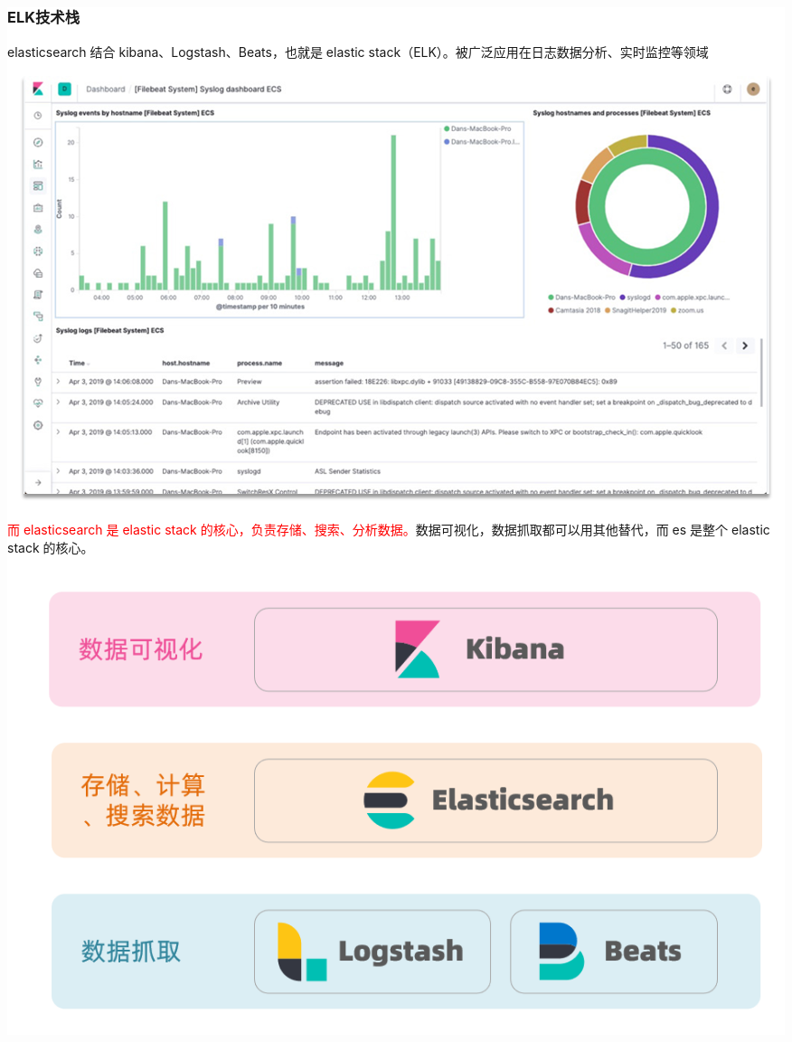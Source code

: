 ### ELK技术栈

elasticsearch 结合 kibana、Logstash、Beats，也就是 elastic stack（ELK）。被广泛应用在日志数据分析、实时监控等领域

<div align="center"><img src="assets/image-20210720194008781.png"></div>

<span style="color:red">而 elasticsearch 是 elastic stack 的核心，负责存储、搜索、分析数据。</span>数据可视化，数据抓取都可以用其他替代，而 es 是整个 elastic stack 的核心。

<div align="center"><img src="assets/image-20210720194230265.png"></div>
